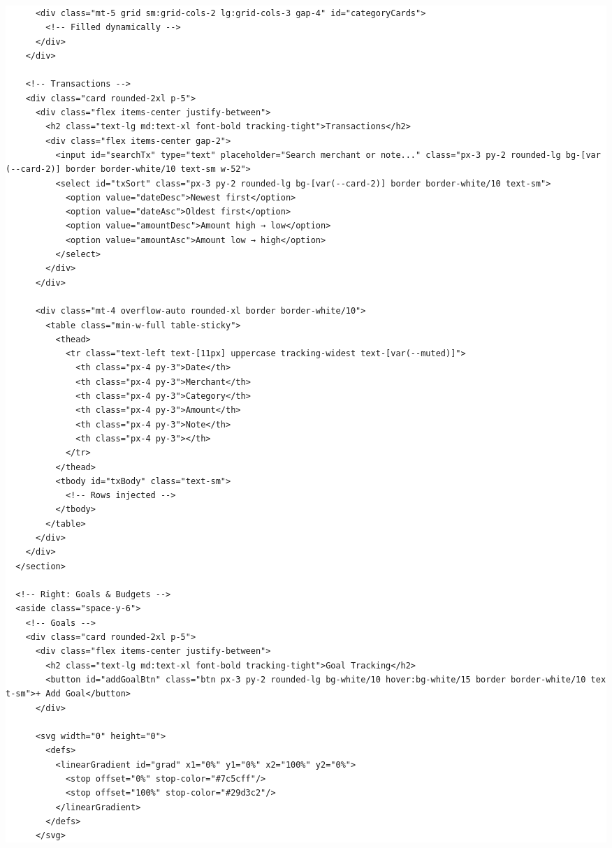           <div class="mt-5 grid sm:grid-cols-2 lg:grid-cols-3 gap-4" id="categoryCards">
            <!-- Filled dynamically -->
          </div>
        </div>

        <!-- Transactions -->
        <div class="card rounded-2xl p-5">
          <div class="flex items-center justify-between">
            <h2 class="text-lg md:text-xl font-bold tracking-tight">Transactions</h2>
            <div class="flex items-center gap-2">
              <input id="searchTx" type="text" placeholder="Search merchant or note..." class="px-3 py-2 rounded-lg bg-[var(--card-2)] border border-white/10 text-sm w-52">
              <select id="txSort" class="px-3 py-2 rounded-lg bg-[var(--card-2)] border border-white/10 text-sm">
                <option value="dateDesc">Newest first</option>
                <option value="dateAsc">Oldest first</option>
                <option value="amountDesc">Amount high → low</option>
                <option value="amountAsc">Amount low → high</option>
              </select>
            </div>
          </div>

          <div class="mt-4 overflow-auto rounded-xl border border-white/10">
            <table class="min-w-full table-sticky">
              <thead>
                <tr class="text-left text-[11px] uppercase tracking-widest text-[var(--muted)]">
                  <th class="px-4 py-3">Date</th>
                  <th class="px-4 py-3">Merchant</th>
                  <th class="px-4 py-3">Category</th>
                  <th class="px-4 py-3">Amount</th>
                  <th class="px-4 py-3">Note</th>
                  <th class="px-4 py-3"></th>
                </tr>
              </thead>
              <tbody id="txBody" class="text-sm">
                <!-- Rows injected -->
              </tbody>
            </table>
          </div>
        </div>
      </section>

      <!-- Right: Goals & Budgets -->
      <aside class="space-y-6">
        <!-- Goals -->
        <div class="card rounded-2xl p-5">
          <div class="flex items-center justify-between">
            <h2 class="text-lg md:text-xl font-bold tracking-tight">Goal Tracking</h2>
            <button id="addGoalBtn" class="btn px-3 py-2 rounded-lg bg-white/10 hover:bg-white/15 border border-white/10 text-sm">+ Add Goal</button>
          </div>

          <svg width="0" height="0">
            <defs>
              <linearGradient id="grad" x1="0%" y1="0%" x2="100%" y2="0%">
                <stop offset="0%" stop-color="#7c5cff"/>
                <stop offset="100%" stop-color="#29d3c2"/>
              </linearGradient>
            </defs>
          </svg>
